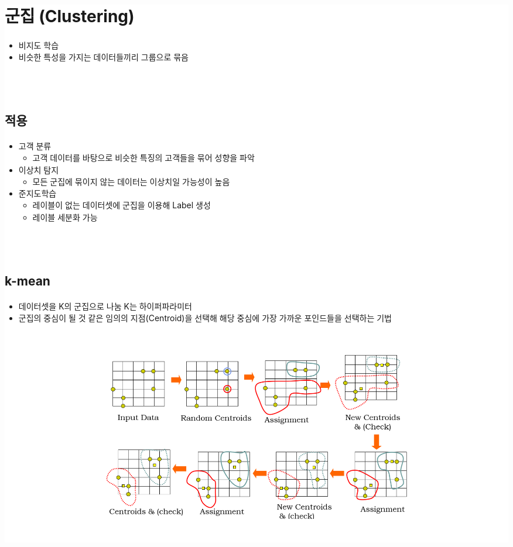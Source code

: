 # 군집 (Clustering)
- 비지도 학습
- 비슷한 특성을 가지는 데이터들끼리 그룹으로 묶음

<br>
<br>

## 적용
- 고객 분류
    - 고객 데이터를 바탕으로 비슷한 특징의 고객들을 묶어 성향을 파악
- 이상치 탐지
    - 모든 군집에 묶이지 않는 데이터는 이상치일 가능성이 높음
- 준지도학습
    - 레이블이 없는 데이터셋에 군집을 이용해 Label 생성
    - 레이블 세분화 가능

<br>
<br>

## k-mean 
- 데이터셋을 K의 군집으로 나눔 
    K는 하이퍼파라미터
- 군집의 중심이 될 것 같은 임의의 지점(Centroid)을 선택해 해당 중심에 가장 가까운 포인드들을 선택하는 기법

<br>

<p align=center><img src="images/image36.png" width = 60%>
</p>
<center> <br>
